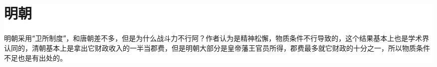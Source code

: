 # 明朝
明朝采用“卫所制度”，和唐朝差不多，但是为什么战斗力不行阿？作者认为是精神松懈，物质条件不行导致的，这个结果基本上也是学术界认同的，清朝基本上是拿出它财政收入的一半当郡费，但是明朝大部分是皇帝藩王官员所得，郡费最多就它财政的十分之一，所以物质条件不足也是有出处的。
